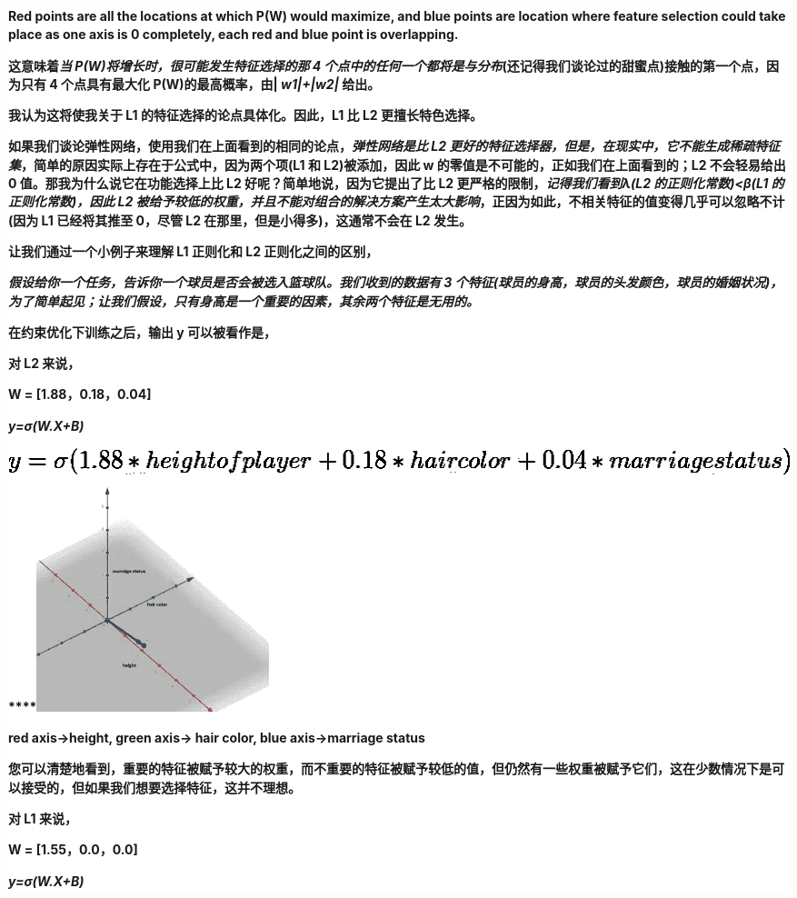 **Red points are all the locations at which P(W) would maximize, and blue points are location where feature selection could take place as one axis is 0 completely, each red and blue point is overlapping.**

**这意味着*当 P(W)将增长时，很可能发生特征选择的那 4 个点中的任何一个都将是与分布*(还记得我们谈论过的甜蜜点)接触的第一个点，因为只有 4 个点具有最大化 P(W)的最高概率，由| *w1|+|w2|* 给出。**

**我认为这将使我关于 L1 的特征选择的论点具体化。因此，L1 比 L2 更擅长特色选择。**

**如果我们谈论弹性网络，使用我们在上面看到的相同的论点，*弹性网络是比 L2 更好的特征选择器，但是，在现实中，它不能生成稀疏特征集*，简单的原因实际上存在于公式中，因为两个项(L1 和 L2)被添加，因此 w 的零值是不可能的，正如我们在上面看到的；L2 不会轻易给出 0 值。那我为什么说它在功能选择上比 L2 好呢？简单地说，因为它提出了比 L2 更严格的限制，*记得我们看到λ(L2 的正则化常数)<β(L1 的正则化常数)，因此 L2 被给予较低的权重，并且不能对组合的解决方案产生太大影响*，正因为如此，不相关特征的值变得几乎可以忽略不计(因为 L1 已经将其推至 0，尽管 L2 在那里，但是小得多)，这通常不会在 L2 发生。**

**让我们通过一个小例子来理解 L1 正则化和 L2 正则化之间的区别，**

***假设给你一个任务，告诉你一个球员是否会被选入篮球队。我们收到的数据有 3 个特征(球员的身高，球员的头发颜色，球员的婚姻状况)，为了简单起见；让我们假设，只有身高是一个重要的因素，其余两个特征是无用的。***

**在约束优化下训练之后，输出 y 可以被看作是，**

**对 L2 来说，**

**W = [1.88，0.18，0.04]**

***y=σ(W.X+B)***

**![](img/3658668c9c944e1614dfcbb18267ddbf.png)****![](img/e51706aa457285166197b8d93419cce2.png)**

**red axis->height, green axis-> hair color, blue axis->marriage status**

**您可以清楚地看到，重要的特征被赋予较大的权重，而不重要的特征被赋予较低的值，但仍然有一些权重被赋予它们，这在少数情况下是可以接受的，但如果我们想要选择特征，这并不理想。**

**对 L1 来说，**

**W = [1.55，0.0，0.0]**

***y=σ(W.X+B)***
